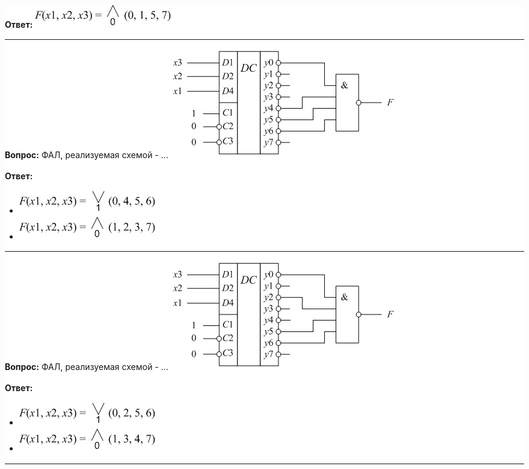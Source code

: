**Ответ:** ![5-208](pictures/5-208.jpg "5-208")

---

**Вопрос:** ФАЛ, реализуемая схемой - ... ![5-158](pictures/5-158.jpg "5-158")

**Ответ:**

- ![5-201](pictures/5-201.jpg "5-201")
- ![5-209](pictures/5-209.jpg "5-209")

---

**Вопрос:** ФАЛ, реализуемая схемой - ... ![5-166](pictures/5-166.jpg "5-166")

**Ответ:**
- ![5-202](pictures/5-202.jpg "5-202")
- ![5-210](pictures/5-210.jpg "5-210")

---
